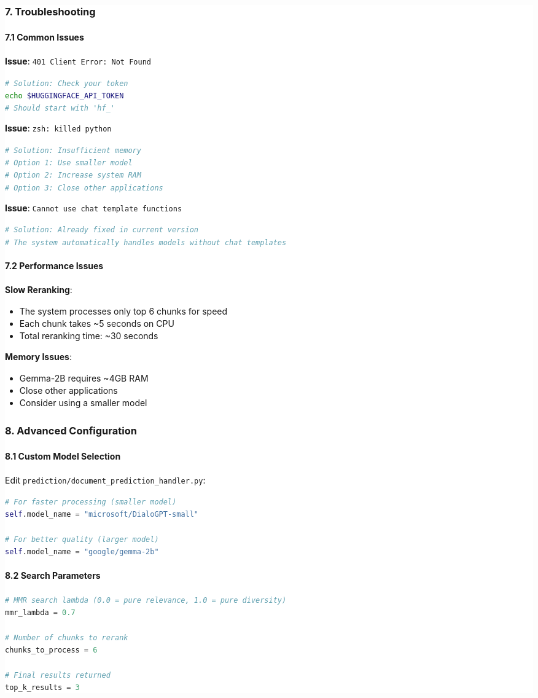 ### 7. Troubleshooting

#### 7.1 Common Issues

**Issue**: `401 Client Error: Not Found`
```bash
# Solution: Check your token
echo $HUGGINGFACE_API_TOKEN
# Should start with 'hf_'
```

**Issue**: `zsh: killed python`
```bash
# Solution: Insufficient memory
# Option 1: Use smaller model
# Option 2: Increase system RAM
# Option 3: Close other applications
```

**Issue**: `Cannot use chat template functions`
```bash
# Solution: Already fixed in current version
# The system automatically handles models without chat templates
```

#### 7.2 Performance Issues

**Slow Reranking**:
- The system processes only top 6 chunks for speed
- Each chunk takes ~5 seconds on CPU
- Total reranking time: ~30 seconds

**Memory Issues**:
- Gemma-2B requires ~4GB RAM
- Close other applications
- Consider using a smaller model

### 8. Advanced Configuration

#### 8.1 Custom Model Selection
Edit `prediction/document_prediction_handler.py`:
```python
# For faster processing (smaller model)
self.model_name = "microsoft/DialoGPT-small"

# For better quality (larger model)
self.model_name = "google/gemma-2b"
```

#### 8.2 Search Parameters
```python
# MMR search lambda (0.0 = pure relevance, 1.0 = pure diversity)
mmr_lambda = 0.7

# Number of chunks to rerank
chunks_to_process = 6

# Final results returned
top_k_results = 3
```
